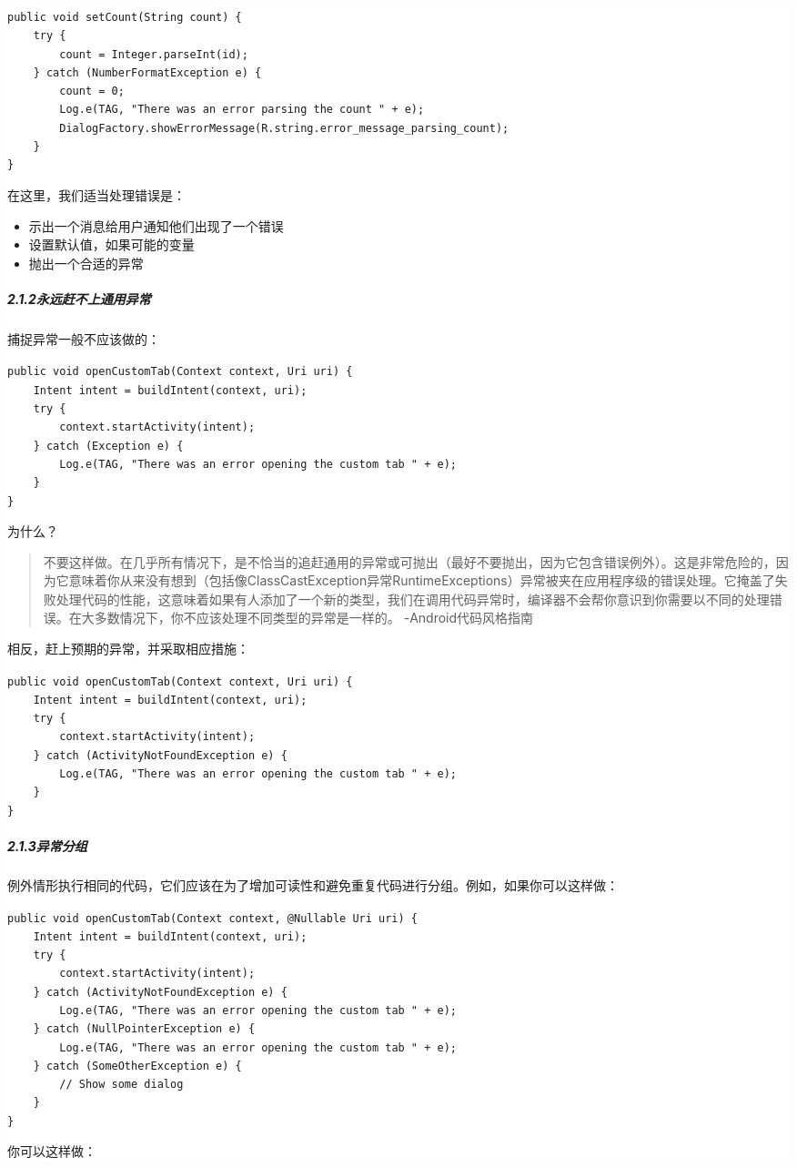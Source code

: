     public void setCount(String count) {
        try {
            count = Integer.parseInt(id);
        } catch (NumberFormatException e) {
            count = 0;
            Log.e(TAG, "There was an error parsing the count " + e);
            DialogFactory.showErrorMessage(R.string.error_message_parsing_count);
        }
    }
在这里，我们适当处理错误是：

* 示出一个消息给用户通知他们出现了一个错误
* 设置默认值，如果可能的变量
* 抛出一个合适的异常
##### 2.1.2永远赶不上通用异常

捕捉异常一般不应该做的：

	public void openCustomTab(Context context, Uri uri) {
    	Intent intent = buildIntent(context, uri);
    	try {
        	context.startActivity(intent);
    	} catch (Exception e) {
        	Log.e(TAG, "There was an error opening the custom tab " + e);
    	}
	}
为什么？

> 不要这样做。在几乎所有情况下，是不恰当的追赶通用的异常或可抛出（最好不要抛出，因为它包含错误例外）。这是非常危险的，因为它意味着你从来没有想到（包括像ClassCastException异常RuntimeExceptions）异常被夹在应用程序级的错误处理。它掩盖了失败处理代码的性能，这意味着如果有人添加了一个新的类型，我们在调用代码异常时，编译器不会帮你意识到你需要以不同的处理错误。在大多数情况下，你不应该处理不同类型的异常是一样的。 -Android代码风格指南

相反，赶上预期的异常，并采取相应措施：

	public void openCustomTab(Context context, Uri uri) {
    	Intent intent = buildIntent(context, uri);
    	try {
        	context.startActivity(intent);
    	} catch (ActivityNotFoundException e) {
        	Log.e(TAG, "There was an error opening the custom tab " + e);
    	}
	}
##### 2.1.3异常分组

例外情形执行相同的代码，它们应该在为了增加可读性和避免重复代码进行分组。例如，如果你可以这样做：

	public void openCustomTab(Context context, @Nullable Uri uri) {
    	Intent intent = buildIntent(context, uri);
    	try {
        	context.startActivity(intent);
    	} catch (ActivityNotFoundException e) {
        	Log.e(TAG, "There was an error opening the custom tab " + e);
    	} catch (NullPointerException e) {
        	Log.e(TAG, "There was an error opening the custom tab " + e);
    	} catch (SomeOtherException e) {
        	// Show some dialog
    	}
	}
你可以这样做：

